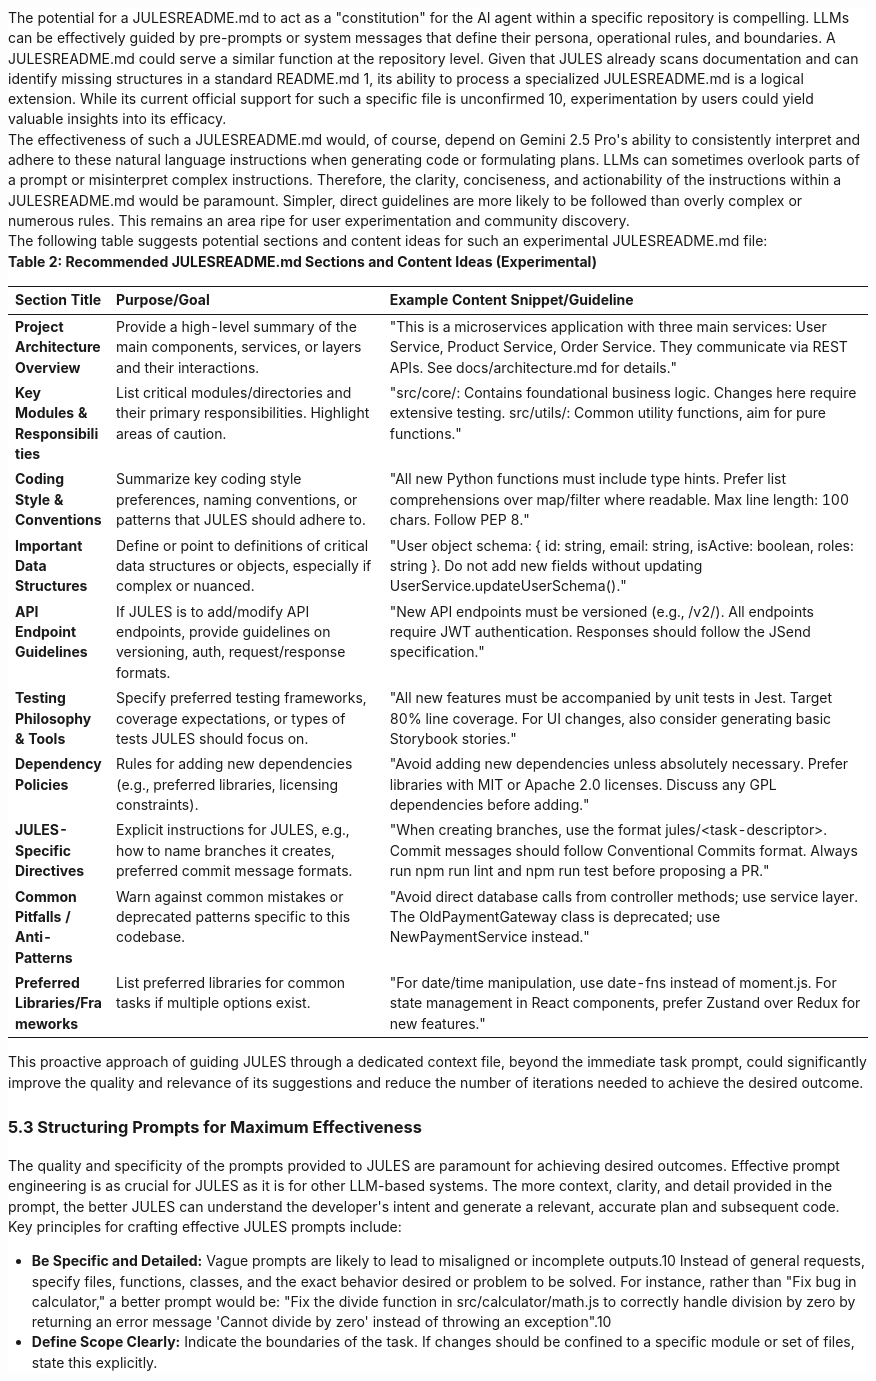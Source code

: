 The potential for a JULESREADME.md to act as a "constitution" for the AI agent within a specific repository is compelling. LLMs can be effectively guided by pre-prompts or system messages that define their persona, operational rules, and boundaries. A JULESREADME.md could serve a similar function at the repository level. Given that JULES already scans documentation and can identify missing structures in a standard README.md 1, its ability to process a specialized JULESREADME.md is a logical extension. While its current official support for such a specific file is unconfirmed 10, experimentation by users could yield valuable insights into its efficacy.  
The effectiveness of such a JULESREADME.md would, of course, depend on Gemini 2.5 Pro's ability to consistently interpret and adhere to these natural language instructions when generating code or formulating plans. LLMs can sometimes overlook parts of a prompt or misinterpret complex instructions. Therefore, the clarity, conciseness, and actionability of the instructions within a JULESREADME.md would be paramount. Simpler, direct guidelines are more likely to be followed than overly complex or numerous rules. This remains an area ripe for user experimentation and community discovery.  
The following table suggests potential sections and content ideas for such an experimental JULESREADME.md file:  
**Table 2: Recommended JULESREADME.md Sections and Content Ideas (Experimental)**

| Section Title | Purpose/Goal | Example Content Snippet/Guideline |
| :---- | :---- | :---- |
| **Project Architecture Overview** | Provide a high-level summary of the main components, services, or layers and their interactions. | "This is a microservices application with three main services: User Service, Product Service, Order Service. They communicate via REST APIs. See docs/architecture.md for details." |
| **Key Modules & Responsibilities** | List critical modules/directories and their primary responsibilities. Highlight areas of caution. | "src/core/: Contains foundational business logic. Changes here require extensive testing. src/utils/: Common utility functions, aim for pure functions." |
| **Coding Style & Conventions** | Summarize key coding style preferences, naming conventions, or patterns that JULES should adhere to. | "All new Python functions must include type hints. Prefer list comprehensions over map/filter where readable. Max line length: 100 chars. Follow PEP 8." |
| **Important Data Structures** | Define or point to definitions of critical data structures or objects, especially if complex or nuanced. | "User object schema: { id: string, email: string, isActive: boolean, roles: string }. Do not add new fields without updating UserService.updateUserSchema()." |
| **API Endpoint Guidelines** | If JULES is to add/modify API endpoints, provide guidelines on versioning, auth, request/response formats. | "New API endpoints must be versioned (e.g., /v2/). All endpoints require JWT authentication. Responses should follow the JSend specification." |
| **Testing Philosophy & Tools** | Specify preferred testing frameworks, coverage expectations, or types of tests JULES should focus on. | "All new features must be accompanied by unit tests in Jest. Target 80% line coverage. For UI changes, also consider generating basic Storybook stories." |
| **Dependency Policies** | Rules for adding new dependencies (e.g., preferred libraries, licensing constraints). | "Avoid adding new dependencies unless absolutely necessary. Prefer libraries with MIT or Apache 2.0 licenses. Discuss any GPL dependencies before adding." |
| **JULES-Specific Directives** | Explicit instructions for JULES, e.g., how to name branches it creates, preferred commit message formats. | "When creating branches, use the format jules/\<task-descriptor\>. Commit messages should follow Conventional Commits format. Always run npm run lint and npm run test before proposing a PR." |
| **Common Pitfalls / Anti-Patterns** | Warn against common mistakes or deprecated patterns specific to this codebase. | "Avoid direct database calls from controller methods; use service layer. The OldPaymentGateway class is deprecated; use NewPaymentService instead." |
| **Preferred Libraries/Frameworks** | List preferred libraries for common tasks if multiple options exist. | "For date/time manipulation, use date-fns instead of moment.js. For state management in React components, prefer Zustand over Redux for new features." |

This proactive approach of guiding JULES through a dedicated context file, beyond the immediate task prompt, could significantly improve the quality and relevance of its suggestions and reduce the number of iterations needed to achieve the desired outcome.

### **5.3 Structuring Prompts for Maximum Effectiveness**

The quality and specificity of the prompts provided to JULES are paramount for achieving desired outcomes. Effective prompt engineering is as crucial for JULES as it is for other LLM-based systems. The more context, clarity, and detail provided in the prompt, the better JULES can understand the developer's intent and generate a relevant, accurate plan and subsequent code.  
Key principles for crafting effective JULES prompts include:

* **Be Specific and Detailed:** Vague prompts are likely to lead to misaligned or incomplete outputs.10 Instead of general requests, specify files, functions, classes, and the exact behavior desired or problem to be solved. For instance, rather than "Fix bug in calculator," a better prompt would be: "Fix the divide function in src/calculator/math.js to correctly handle division by zero by returning an error message 'Cannot divide by zero' instead of throwing an exception".10  
* **Define Scope Clearly:** Indicate the boundaries of the task. If changes should be confined to a specific module or set of files, state this explicitly.  
